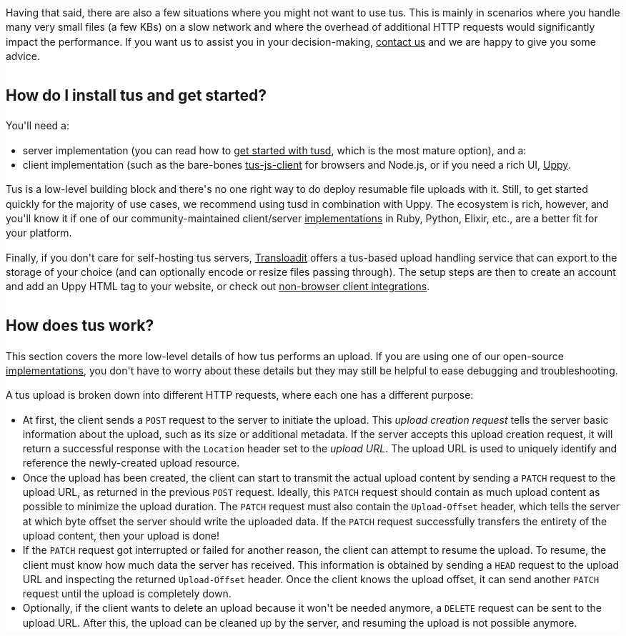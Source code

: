 Having that said, there are also a few situations where you might not want to use tus. This is mainly in scenarios where you handle many very small files (a few KBs) on a slow network and where the overhead of additional HTTP requests would significantly impact the performance. If you want us to assist you in your decision-making, [contact us](/support.html) and we are happy to give you some advice.

## How do I install tus and get started?

You'll need a:

- server implementation (you can read how to [get started with tusd](https://github.com/tus/tusd/#documentation), which is the most mature option), and a:
- client implementation (such as the bare-bones [tus-js-client](https://github.com/tus/tus-js-client#installation) for browsers and Node.js, or if you need a rich UI, [Uppy](https://uppy.io/docs/#getting-started).

Tus is a low-level building block and there's no one right way to do deploy resumable file uploads with it. Still, to get started quickly for the majority of use cases, we recommend using tusd in combination with Uppy. The ecosystem is rich, however, and you'll know it if one of our community-maintained client/server [implementations](https://tus.io/implementations.html) in Ruby, Python, Elixir, etc., are a better fit for your platform.

Finally, if you don't care for self-hosting tus servers, [Transloadit](https://transloadit.com) offers a tus-based upload handling service that can export to the storage of your choice (and can optionally encode or resize files passing through). The setup steps are then to create an account and add an Uppy HTML tag to your website, or check out [non-browser client integrations](https://transloadit.com/docs/#sdks).

## How does tus work?

This section covers the more low-level details of how tus performs an upload. If you are using one of our open-source [implementations](/implementations.html), you don't have to worry about these details but they may still be helpful to ease debugging and troubleshooting.

A tus upload is broken down into different HTTP requests, where each one has a different purpose:

- At first, the client sends a `POST` request to the server to initiate the upload. This *upload creation request* tells the server basic information about the upload, such as its size or additional metadata. If the server accepts this upload creation request, it will return a successful response with the `Location` header set to the *upload URL*. The upload URL is used to uniquely identify and reference the newly-created upload resource.
- Once the upload has been created, the client can start to transmit the actual upload content by sending a `PATCH` request to the upload URL, as returned in the previous `POST` request. Ideally, this `PATCH` request should contain as much upload content as possible to minimize the upload duration. The `PATCH` request must also contain the `Upload-Offset` header, which tells the server at which byte offset the server should write the uploaded data. If the `PATCH` request successfully transfers the entirety of the upload content, then your upload is done!
- If the `PATCH` request got interrupted or failed for another reason, the client can attempt to resume the upload. To resume, the client must know how much data the server has received. This information is obtained by sending a `HEAD` request to the upload URL and inspecting the returned `Upload-Offset` header. Once the client knows the upload offset, it can send another `PATCH` request until the upload is completely down.
- Optionally, if the client wants to delete an upload because it won't be needed anymore, a `DELETE` request can be sent to the upload URL. After this, the upload can be cleaned up by the server, and resuming the upload is not possible anymore.
